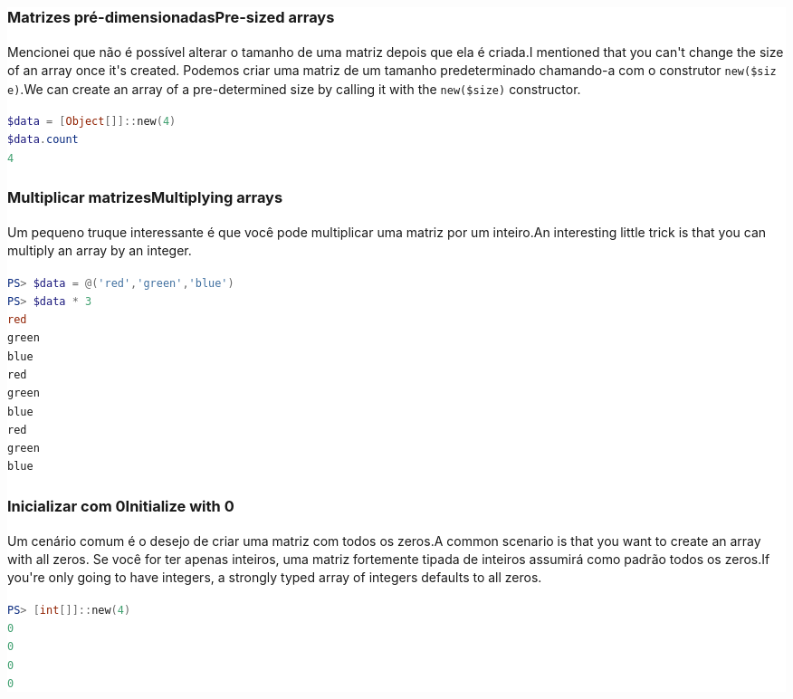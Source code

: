 ### <a name="pre-sized-arrays"></a><span data-ttu-id="57234-394">Matrizes pré-dimensionadas</span><span class="sxs-lookup"><span data-stu-id="57234-394">Pre-sized arrays</span></span>

<span data-ttu-id="57234-395">Mencionei que não é possível alterar o tamanho de uma matriz depois que ela é criada.</span><span class="sxs-lookup"><span data-stu-id="57234-395">I mentioned that you can't change the size of an array once it's created.</span></span> <span data-ttu-id="57234-396">Podemos criar uma matriz de um tamanho predeterminado chamando-a com o construtor `new($size)`.</span><span class="sxs-lookup"><span data-stu-id="57234-396">We can create an array of a pre-determined size by calling it with the `new($size)` constructor.</span></span>

```powershell
$data = [Object[]]::new(4)
$data.count
4
```

### <a name="multiplying-arrays"></a><span data-ttu-id="57234-397">Multiplicar matrizes</span><span class="sxs-lookup"><span data-stu-id="57234-397">Multiplying arrays</span></span>

<span data-ttu-id="57234-398">Um pequeno truque interessante é que você pode multiplicar uma matriz por um inteiro.</span><span class="sxs-lookup"><span data-stu-id="57234-398">An interesting little trick is that you can multiply an array by an integer.</span></span>

```powershell
PS> $data = @('red','green','blue')
PS> $data * 3
red
green
blue
red
green
blue
red
green
blue
```

### <a name="initialize-with-0"></a><span data-ttu-id="57234-399">Inicializar com 0</span><span class="sxs-lookup"><span data-stu-id="57234-399">Initialize with 0</span></span>

<span data-ttu-id="57234-400">Um cenário comum é o desejo de criar uma matriz com todos os zeros.</span><span class="sxs-lookup"><span data-stu-id="57234-400">A common scenario is that you want to create an array with all zeros.</span></span> <span data-ttu-id="57234-401">Se você for ter apenas inteiros, uma matriz fortemente tipada de inteiros assumirá como padrão todos os zeros.</span><span class="sxs-lookup"><span data-stu-id="57234-401">If you're only going to have integers, a strongly typed array of integers defaults to all zeros.</span></span>

```powershell
PS> [int[]]::new(4)
0
0
0
0
```


[versão original]: https://powershellexplained.com/2018-10-15-Powershell-arrays-Everything-you-wanted-to-know/
[original version]: https://powershellexplained.com/2018-10-15-Powershell-arrays-Everything-you-wanted-to-know/
[powershellexplained.com]: https://powershellexplained.com/
[@KevinMarquette]: https://twitter.com/KevinMarquette
[matrizes]: /powershell/module/microsoft.powershell.core/about/about_arrays
[Arrays]: /powershell/module/microsoft.powershell.core/about/about_arrays
[instrução switch]: everything-about-switch.md
[switch statement]: everything-about-switch.md
[tabelas de hash]: everything-about-hashtable.md
[hashtables]: everything-about-hashtable.md
[As várias maneiras de usar regex]: https://powershellexplained.com/2017-07-31-Powershell-regex-regular-expression/
[The many ways to use regex]: https://powershellexplained.com/2017-07-31-Powershell-regex-regular-expression/
[como verificar se cada valor em uma matriz corresponde a um determinado valor]: https://www.reddit.com/r/PowerShell/comments/9mzo09/if_statement_multiple_variables_but_1_condition
[how to verify that every value in an array matches a given value]: https://www.reddit.com/r/PowerShell/comments/9mzo09/if_statement_multiple_variables_but_1_condition
[solução]: https://www.reddit.com/r/PowerShell/comments/9mzo09/if_statement_multiple_variables_but_1_condition/e7iizca
[solution]: https://www.reddit.com/r/PowerShell/comments/9mzo09/if_statement_multiple_variables_but_1_condition/e7iizca
[StringBuilder]: https://powershellexplained.com/2017-11-20-Powershell-StringBuilder/